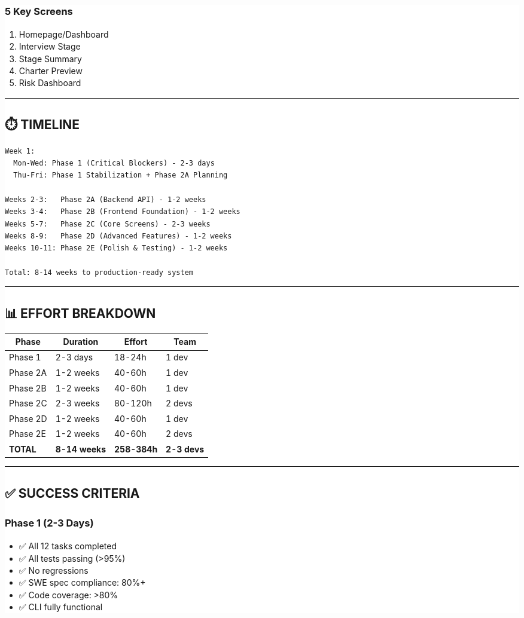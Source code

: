### 5 Key Screens
1. Homepage/Dashboard
2. Interview Stage
3. Stage Summary
4. Charter Preview
5. Risk Dashboard

---

## ⏱️ TIMELINE

```
Week 1:
  Mon-Wed: Phase 1 (Critical Blockers) - 2-3 days
  Thu-Fri: Phase 1 Stabilization + Phase 2A Planning

Weeks 2-3:   Phase 2A (Backend API) - 1-2 weeks
Weeks 3-4:   Phase 2B (Frontend Foundation) - 1-2 weeks
Weeks 5-7:   Phase 2C (Core Screens) - 2-3 weeks
Weeks 8-9:   Phase 2D (Advanced Features) - 1-2 weeks
Weeks 10-11: Phase 2E (Polish & Testing) - 1-2 weeks

Total: 8-14 weeks to production-ready system
```

---

## 📊 EFFORT BREAKDOWN

| Phase | Duration | Effort | Team |
|-------|----------|--------|------|
| Phase 1 | 2-3 days | 18-24h | 1 dev |
| Phase 2A | 1-2 weeks | 40-60h | 1 dev |
| Phase 2B | 1-2 weeks | 40-60h | 1 dev |
| Phase 2C | 2-3 weeks | 80-120h | 2 devs |
| Phase 2D | 1-2 weeks | 40-60h | 1 dev |
| Phase 2E | 1-2 weeks | 40-60h | 2 devs |
| **TOTAL** | **8-14 weeks** | **258-384h** | **2-3 devs** |

---

## ✅ SUCCESS CRITERIA

### Phase 1 (2-3 Days)
- ✅ All 12 tasks completed
- ✅ All tests passing (>95%)
- ✅ No regressions
- ✅ SWE spec compliance: 80%+
- ✅ Code coverage: >80%
- ✅ CLI fully functional
